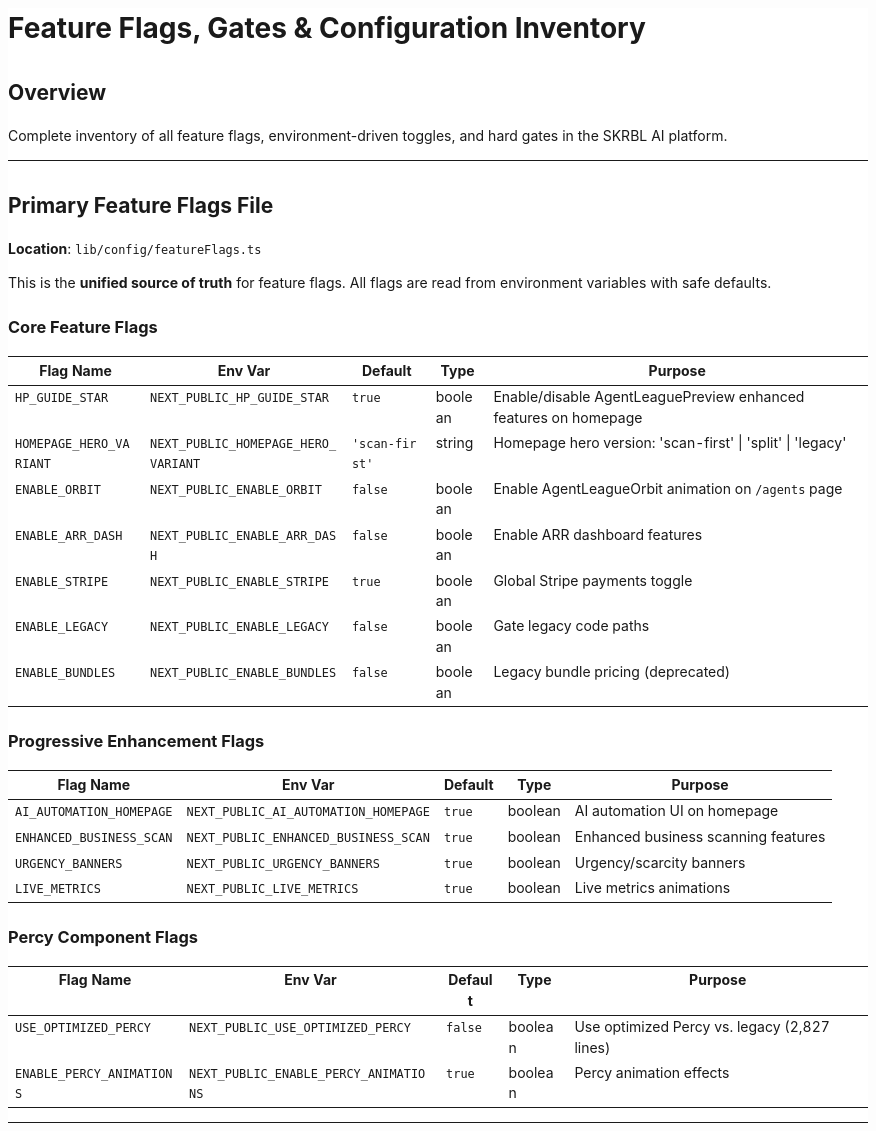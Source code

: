 # Feature Flags, Gates & Configuration Inventory

## Overview
Complete inventory of all feature flags, environment-driven toggles, and hard gates in the SKRBL AI platform.

---

## Primary Feature Flags File

**Location**: `lib/config/featureFlags.ts`

This is the **unified source of truth** for feature flags. All flags are read from environment variables with safe defaults.

### Core Feature Flags

| Flag Name | Env Var | Default | Type | Purpose |
|-----------|---------|---------|------|---------|
| `HP_GUIDE_STAR` | `NEXT_PUBLIC_HP_GUIDE_STAR` | `true` | boolean | Enable/disable AgentLeaguePreview enhanced features on homepage |
| `HOMEPAGE_HERO_VARIANT` | `NEXT_PUBLIC_HOMEPAGE_HERO_VARIANT` | `'scan-first'` | string | Homepage hero version: 'scan-first' \| 'split' \| 'legacy' |
| `ENABLE_ORBIT` | `NEXT_PUBLIC_ENABLE_ORBIT` | `false` | boolean | Enable AgentLeagueOrbit animation on `/agents` page |
| `ENABLE_ARR_DASH` | `NEXT_PUBLIC_ENABLE_ARR_DASH` | `false` | boolean | Enable ARR dashboard features |
| `ENABLE_STRIPE` | `NEXT_PUBLIC_ENABLE_STRIPE` | `true` | boolean | Global Stripe payments toggle |
| `ENABLE_LEGACY` | `NEXT_PUBLIC_ENABLE_LEGACY` | `false` | boolean | Gate legacy code paths |
| `ENABLE_BUNDLES` | `NEXT_PUBLIC_ENABLE_BUNDLES` | `false` | boolean | Legacy bundle pricing (deprecated) |

### Progressive Enhancement Flags

| Flag Name | Env Var | Default | Type | Purpose |
|-----------|---------|---------|------|---------|
| `AI_AUTOMATION_HOMEPAGE` | `NEXT_PUBLIC_AI_AUTOMATION_HOMEPAGE` | `true` | boolean | AI automation UI on homepage |
| `ENHANCED_BUSINESS_SCAN` | `NEXT_PUBLIC_ENHANCED_BUSINESS_SCAN` | `true` | boolean | Enhanced business scanning features |
| `URGENCY_BANNERS` | `NEXT_PUBLIC_URGENCY_BANNERS` | `true` | boolean | Urgency/scarcity banners |
| `LIVE_METRICS` | `NEXT_PUBLIC_LIVE_METRICS` | `true` | boolean | Live metrics animations |

### Percy Component Flags

| Flag Name | Env Var | Default | Type | Purpose |
|-----------|---------|---------|------|---------|
| `USE_OPTIMIZED_PERCY` | `NEXT_PUBLIC_USE_OPTIMIZED_PERCY` | `false` | boolean | Use optimized Percy vs. legacy (2,827 lines) |
| `ENABLE_PERCY_ANIMATIONS` | `NEXT_PUBLIC_ENABLE_PERCY_ANIMATIONS` | `true` | boolean | Percy animation effects |

---